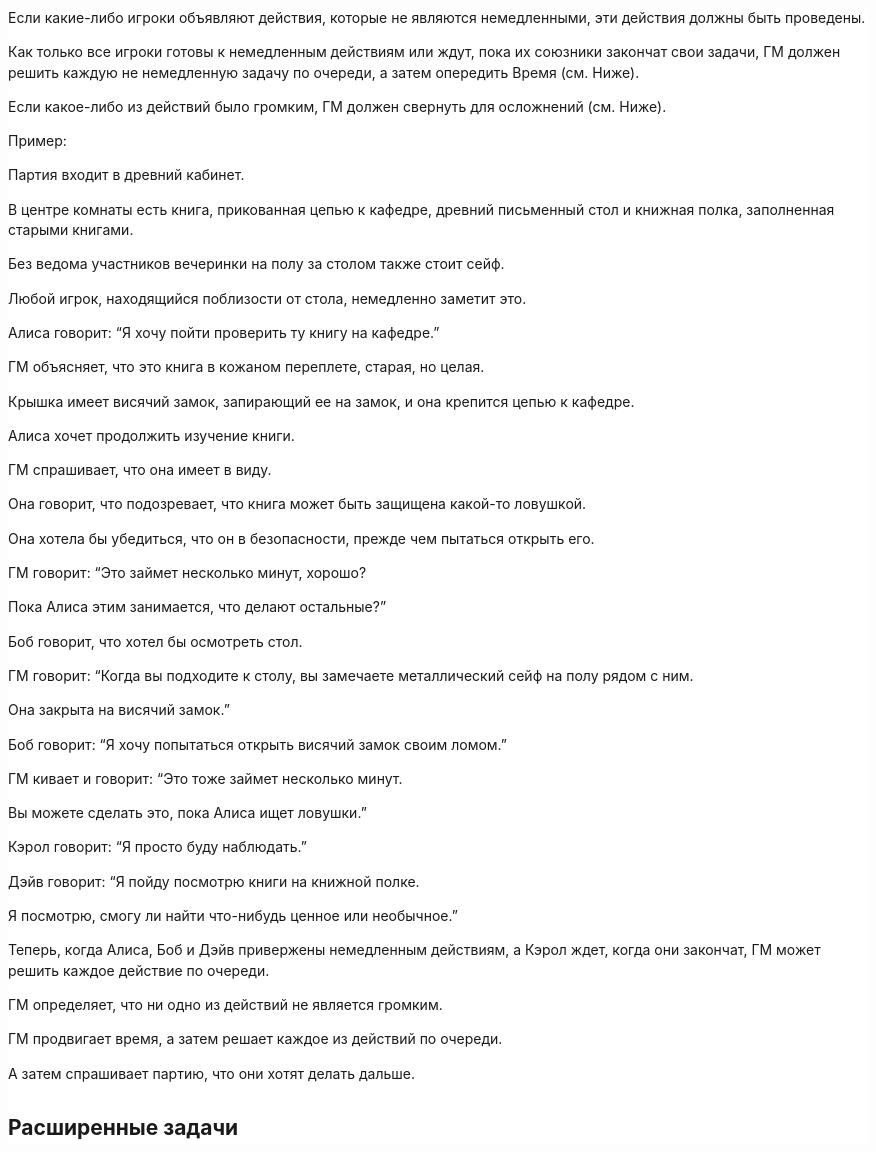 Если какие-либо игроки объявляют действия, которые не являются немедленными, эти действия должны быть проведены.

Как только все игроки готовы к немедленным действиям или ждут, пока их союзники закончат свои задачи, ГМ должен решить каждую не немедленную задачу по очереди, а затем опередить Время (см. Ниже).

Если какое-либо из действий было громким, ГМ должен свернуть для осложнений (см. Ниже).

Пример:

Партия входит в древний кабинет.

В центре комнаты есть книга, прикованная цепью к кафедре, древний письменный стол и книжная полка, заполненная старыми книгами.

Без ведома участников вечеринки на полу за столом также стоит сейф.

Любой игрок, находящийся поблизости от стола, немедленно заметит это.

Алиса говорит: “Я хочу пойти проверить ту книгу на кафедре.”

ГМ объясняет, что это книга в кожаном переплете, старая, но целая.

Крышка имеет висячий замок, запирающий ее на замок, и она крепится цепью к кафедре.

Алиса хочет продолжить изучение книги.

ГМ спрашивает, что она имеет в виду.

Она говорит, что подозревает, что книга может быть защищена какой-то ловушкой.

Она хотела бы убедиться, что он в безопасности, прежде чем пытаться открыть его.

ГМ говорит: “Это займет несколько минут, хорошо?

Пока Алиса этим занимается, что делают остальные?”

Боб говорит, что хотел бы осмотреть стол.

ГМ говорит: “Когда вы подходите к столу, вы замечаете металлический сейф на полу рядом с ним.

Она закрыта на висячий замок.”

Боб говорит: “Я хочу попытаться открыть висячий замок своим ломом.”

ГМ кивает и говорит: “Это тоже займет несколько минут.

Вы можете сделать это, пока Алиса ищет ловушки.”

Кэрол говорит: “Я просто буду наблюдать.”

Дэйв говорит: “Я пойду посмотрю книги на книжной полке.

Я посмотрю, смогу ли найти что-нибудь ценное или необычное.”

Теперь, когда Алиса, Боб и Дэйв привержены немедленным действиям, а Кэрол ждет, когда они закончат, ГМ может решить каждое действие по очереди.

ГМ определяет, что ни одно из действий не является громким.

ГМ продвигает время, а затем решает каждое из действий по очереди.

А затем спрашивает партию, что они хотят делать дальше.

## Расширенные задачи
